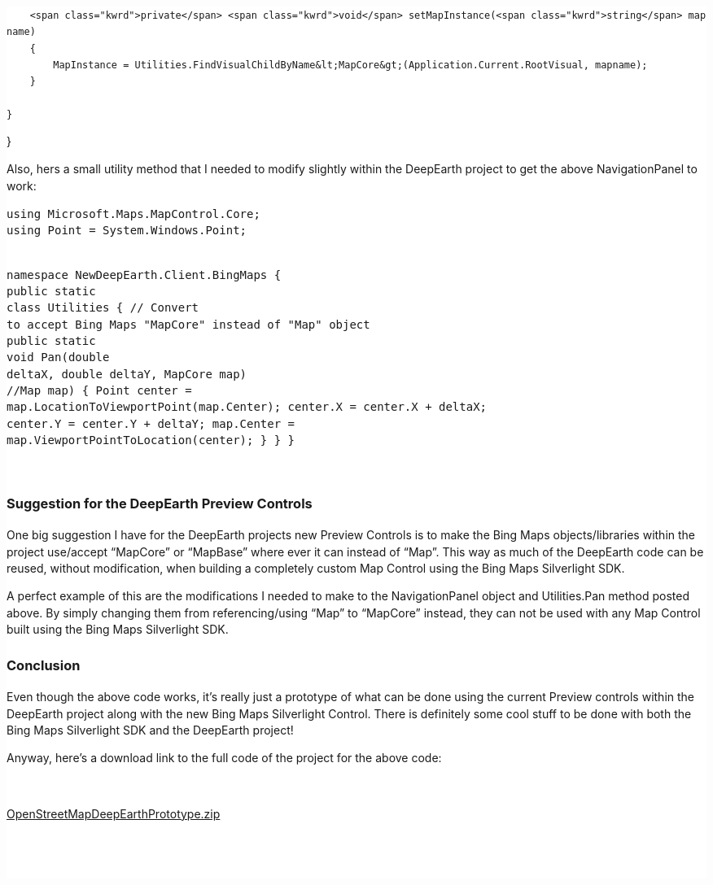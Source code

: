         <span class="kwrd">private</span> <span class="kwrd">void</span> setMapInstance(<span class="kwrd">string</span> mapname)
        {
            MapInstance = Utilities.FindVisualChildByName&lt;MapCore&gt;(Application.Current.RootVisual, mapname);
        }

    }
}</pre>
<p></p>
<p>Also, hers a small utility method that I needed to modify slightly within the DeepEarth project to get the above NavigationPanel to work:</p>
<pre class="csharpcode"><span class="kwrd">using</span> Microsoft.Maps.MapControl.Core;
<span class="kwrd">using</span> Point = System.Windows.Point;

<span class="kwrd">namespace</span> NewDeepEarth.Client.BingMaps
{
    <span class="kwrd">public</span> <span class="kwrd">static</span> <span class="kwrd">class</span> Utilities
    {
        <span class="rem">// Convert to accept Bing Maps "MapCore" instead of "Map" object</span>
        <span class="kwrd">public</span> <span class="kwrd">static</span> <span class="kwrd">void</span> Pan(<span class="kwrd">double</span> deltaX, <span class="kwrd">double</span> deltaY, MapCore map) <span class="rem">//Map map)</span>
        {
            Point center = map.LocationToViewportPoint(map.Center);
            center.X = center.X + deltaX;
            center.Y = center.Y + deltaY;
            map.Center = map.ViewportPointToLocation(center);
        }
    }
}</pre>
<p>&nbsp;</p>
<h3>Suggestion for the DeepEarth Preview Controls</h3>
<p>One big suggestion I have for the DeepEarth projects new Preview Controls is to make the Bing Maps objects/libraries within the project use/accept &ldquo;MapCore&rdquo; or &ldquo;MapBase&rdquo; where ever it can instead of &ldquo;Map&rdquo;. This way as much of the DeepEarth code can be reused, without modification, when building a completely custom Map Control using the Bing Maps Silverlight SDK.</p>
<p>A perfect example of this are the modifications I needed to make to the NavigationPanel object and Utilities.Pan method posted above. By simply changing them from referencing/using &ldquo;Map&rdquo; to &ldquo;MapCore&rdquo; instead, they can not be used with any Map Control built using the Bing Maps Silverlight SDK.</p>
<h3>Conclusion</h3>
<p>Even though the above code works, it&rsquo;s really just a prototype of what can be done using the current Preview controls within the DeepEarth project along with the new Bing Maps Silverlight Control. There is definitely some cool stuff to be done with both the Bing Maps Silverlight SDK and the DeepEarth project!</p>
<p>Anyway, here&rsquo;s a download link to the full code of the project for the above code:</p>
<div id="scid:8eb9d37f-1541-4f29-b6f4-1eea890d4876:d6d36e07-63fe-464f-82cc-7b8216c68372" class="wlWriterEditableSmartContent" style="padding-bottom: 0px; margin: 0px; padding-left: 0px; padding-right: 0px; display: inline; float: none; padding-top: 0px">
<p>&nbsp;</p>
<div><a href="/file.axd?file=OpenStreetMapDeepEarthPrototype_1.zip" target="_self">OpenStreetMapDeepEarthPrototype.zip</a></div>
<p>&nbsp;</p>
</div>
<p>&nbsp;</p>
